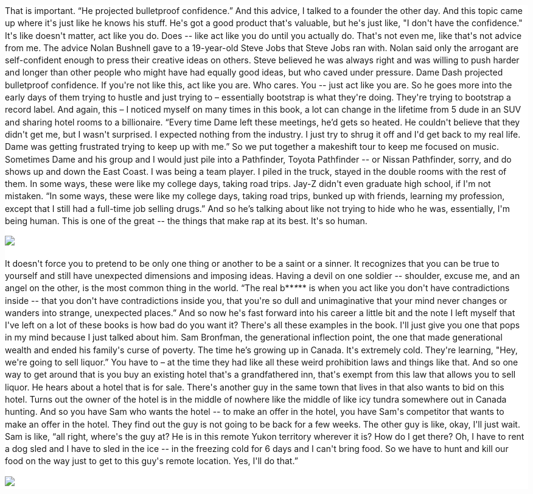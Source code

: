 That is important. “He projected bulletproof confidence.” And this advice, I talked to a founder the other day. And this topic came up where it's just like he knows his stuff. He's got a good product that's valuable, but he's just like, "I don't have the confidence." It's like doesn't matter, act like you do. Does -- like act like you do until you actually do. That's not even me, like that's not advice from me. The advice Nolan Bushnell gave to a 19-year-old Steve Jobs that Steve Jobs ran with. Nolan said only the arrogant are self-confident enough to press their creative ideas on others. Steve believed he was always right and was willing to push harder and longer than other people who might have had equally good ideas, but who caved under pressure. Dame Dash projected bulletproof confidence. If you're not like this, act like you are. Who cares. You -- just act like you are. So he goes more into the early days of them trying to hustle and just trying to – essentially bootstrap is what they're doing. They're trying to bootstrap a record label. And again, this – I noticed myself on many times in this book, a lot can change in the lifetime from 5 dude in an SUV and sharing hotel rooms to a billionaire. “Every time Dame left these meetings, he’d gets so heated. He couldn't believe that they didn't get me, but I wasn't surprised. I expected nothing from the industry. I just try to shrug it off and I'd get back to my real life. Dame was getting frustrated trying to keep up with me.” So we put together a makeshift tour to keep me focused on music. Sometimes Dame and his group and I would just pile into a Pathfinder, Toyota Pathfinder -- or Nissan Pathfinder, sorry, and do shows up and down the East Coast. I was being a team player. I piled in the truck, stayed in the double rooms with the rest of them. In some ways, these were like my college days, taking road trips. Jay-Z didn't even graduate high school, if I'm not mistaken. “In some ways, these were like my college days, taking road trips, bunked up with friends, learning my profession, except that I still had a full-time job selling drugs.” And so he’s talking about like not trying to hide who he was, essentially, I'm being human. This is one of the great -- the things that make rap at its best. It's so human.

![](https://www.foundersnotes.com/static/images/new_icons/chevron-down-alt-thin.svg)

It doesn't force you to pretend to be only one thing or another to be a saint or a sinner. It recognizes that you can be true to yourself and still have unexpected dimensions and imposing ideas. Having a devil on one soldier -- shoulder, excuse me, and an angel on the other, is the most common thing in the world. “The real b**_*_** is when you act like you don't have contradictions inside -- that you don't have contradictions inside you, that you're so dull and unimaginative that your mind never changes or wanders into strange, unexpected places.” And so now he's fast forward into his career a little bit and the note I left myself that I've left on a lot of these books is how bad do you want it? There's all these examples in the book. I'll just give you one that pops in my mind because I just talked about him. Sam Bronfman, the generational inflection point, the one that made generational wealth and ended his family's curse of poverty. The time he’s growing up in Canada. It's extremely cold. They're learning, "Hey, we're going to sell liquor.” You have to – at the time they had like all these weird prohibition laws and things like that. And so one way to get around that is you buy an existing hotel that's a grandfathered inn, that's exempt from this law that allows you to sell liquor. He hears about a hotel that is for sale. There's another guy in the same town that lives in that also wants to bid on this hotel. Turns out the owner of the hotel is in the middle of nowhere like the middle of like icy tundra somewhere out in Canada hunting. And so you have Sam who wants the hotel -- to make an offer in the hotel, you have Sam's competitor that wants to make an offer in the hotel. They find out the guy is not going to be back for a few weeks. The other guy is like, okay, I'll just wait. Sam is like, “all right, where's the guy at? He is in this remote Yukon territory wherever it is? How do I get there? Oh, I have to rent a dog sled and I have to sled in the ice -- in the freezing cold for 6 days and I can't bring food. So we have to hunt and kill our food on the way just to get to this guy's remote location. Yes, I'll do that.”

![](https://www.foundersnotes.com/static/images/new_icons/chevron-down-alt-thin.svg)
